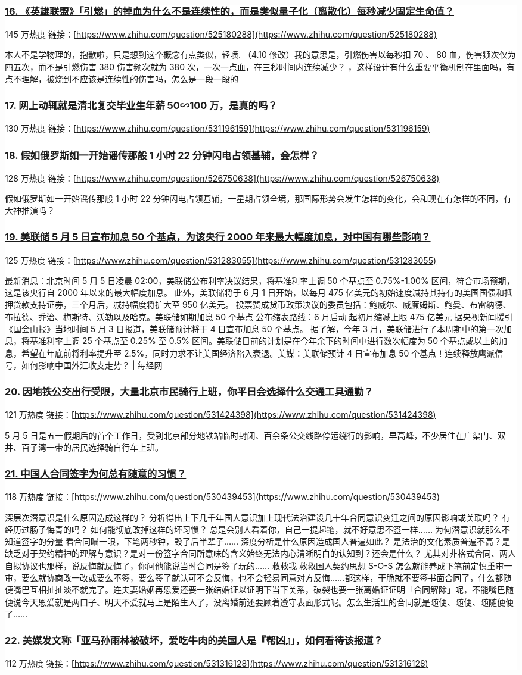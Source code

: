 ### [16. 《英雄联盟》「引燃」的掉血为什么不是连续性的，而是类似量子化（离散化）每秒减少固定生命值？](https://www.zhihu.com/question/525180288)
145 万热度 链接：[https://www.zhihu.com/question/525180288](https://www.zhihu.com/question/525180288)

本人不是学物理的，抱歉啦，只是想到这个概念有点类似，轻喷. （4.10 修改）我的意思是，引燃伤害以每秒扣 70 、 80 血，伤害频次仅为四五次，而不是引燃伤害 380 伤害频次就为 380 次，一次一点血，在三秒时间内连续减少？ ，这样设计有什么重要平衡机制在里面吗，有点不理解，被烧到不应该是连续性的伤害吗，怎么是一段一段的

### [17. 网上动辄就是清北复交毕业生年薪 50∽100 万，是真的吗？](https://www.zhihu.com/question/531196159)
130 万热度 链接：[https://www.zhihu.com/question/531196159](https://www.zhihu.com/question/531196159)



### [18. 假如俄罗斯如一开始谣传那般 1 小时 22 分钟闪电占领基辅，会怎样？](https://www.zhihu.com/question/526750638)
128 万热度 链接：[https://www.zhihu.com/question/526750638](https://www.zhihu.com/question/526750638)

假如俄罗斯如一开始谣传那般 1 小时 22 分钟闪电占领基辅，一星期占领全境，那国际形势会发生怎样的变化，会和现在有怎样的不同，有大神推演吗？

### [19. 美联储 5 月 5 日宣布加息 50 个基点，为该央行 2000 年来最大幅度加息，对中国有哪些影响？](https://www.zhihu.com/question/531283055)
125 万热度 链接：[https://www.zhihu.com/question/531283055](https://www.zhihu.com/question/531283055)

最新消息：北京时间 5 月 5 日凌晨 02:00，美联储公布利率决议结果，将基准利率上调 50 个基点至 0.75%-1.00% 区间，符合市场预期，这是该央行自 2000 年以来的最大幅度加息。 此外，美联储将于 6 月 1 日开始，以每月 475 亿美元的初始速度减持其持有的美国国债和抵押贷款支持证券，三个月后，减持幅度将扩大至 950 亿美元。 投票赞成货币政策决议的委员包括：鲍威尔、威廉姆斯、鲍曼、布雷纳德、布拉德、乔治、梅斯特、沃勒以及哈克。美联储如期加息 50 个基点 公布缩表路线：6 月启动 起初月缩减上限 475 亿美元 据央视新闻援引《国会山报》当地时间 5 月 3 日报道，美联储预计将于 4 日宣布加息 50 个基点。 据了解，今年 3 月，美联储进行了本周期中的第一次加息，将基准利率上调 25 个基点至 0.25% 至 0.5% 区间。美联储目前的计划是在今年余下的时间中进行数次幅度为 50 个基点或以上的加息，希望在年底前将利率提升至 2.5%，同时力求不让美国经济陷入衰退。美媒：美联储预计 4 日宣布加息 50 个基点！连续释放鹰派信号，如何影响中国外汇收支走势？ | 每经网

### [20. 因地铁公交出行受限，大量北京市民骑行上班，你平日会选择什么交通工具通勤？](https://www.zhihu.com/question/531424398)
121 万热度 链接：[https://www.zhihu.com/question/531424398](https://www.zhihu.com/question/531424398)

5 月 5 日是五一假期后的首个工作日，受到北京部分地铁站临时封闭、百余条公交线路停运绕行的影响，早高峰，不少居住在广渠门、双井、百子湾一带的居民选择骑自行车上班。

### [21. 中国人合同签字为何总有随意的习惯？](https://www.zhihu.com/question/530439453)
118 万热度 链接：[https://www.zhihu.com/question/530439453](https://www.zhihu.com/question/530439453)

深层次潜意识是什么原因造成这样的？ 分析得出上下几千年国人意识加上现代法治建设几十年合同意识变迁之间的原因影响或关联吗？ 有经历过肠子悔青的吗？ 如何能彻底改掉这样的坏习惯？ 总是会别人看着你，自己一提起笔，就不好意思不签一样…… 为何潜意识就那么不知道签字的分量 看合同瞄一眼，下笔两秒钟，毁了后半辈子…… 深度分析是什么原因造成国人普遍如此？ 是法治的文化素质普遍不高？是缺乏对于契约精神的理解与意识？是对一份签字合同所意味的含义始终无法内心清晰明白的认知到？还会是什么？ 尤其对非格式合同、两人自拟协议也那样，说反悔就反悔了，你问他能说当时合同是签了玩的…… 救救我 救救国人契约思想 S-O-S 怎么就能养成下笔前定慎重审一审，要么就协商改一改或要么不签，要么签了就认可不会反悔，也不会轻易同意对方反悔……都这样，干脆就不要签书面合同了，什么都随便嘴巴互相扯扯淡不就完了。连夫妻婚姻再恩爱还要一张结婚证以证明下当下关系，破裂也要一张离婚证证明「合同解除」呢，不能嘴巴随便说今天恩爱就是两口子、明天不爱就马上是陌生人了，没离婚前还要顾着遵守表面形式呢。怎么生活里的合同就是随便、随便、随随便便了……

### [22. 美媒发文称「亚马孙雨林被破坏，爱吃牛肉的美国人是『帮凶』」，如何看待该报道？](https://www.zhihu.com/question/531316128)
112 万热度 链接：[https://www.zhihu.com/question/531316128](https://www.zhihu.com/question/531316128)
